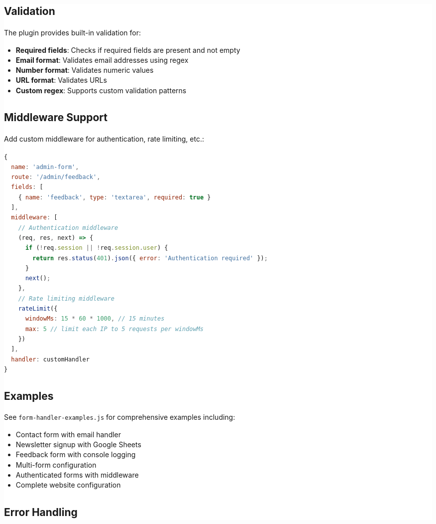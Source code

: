 ## Validation

The plugin provides built-in validation for:

- **Required fields**: Checks if required fields are present and not empty
- **Email format**: Validates email addresses using regex
- **Number format**: Validates numeric values
- **URL format**: Validates URLs
- **Custom regex**: Supports custom validation patterns

## Middleware Support

Add custom middleware for authentication, rate limiting, etc.:

```javascript
{
  name: 'admin-form',
  route: '/admin/feedback',
  fields: [
    { name: 'feedback', type: 'textarea', required: true }
  ],
  middleware: [
    // Authentication middleware
    (req, res, next) => {
      if (!req.session || !req.session.user) {
        return res.status(401).json({ error: 'Authentication required' });
      }
      next();
    },
    // Rate limiting middleware
    rateLimit({
      windowMs: 15 * 60 * 1000, // 15 minutes
      max: 5 // limit each IP to 5 requests per windowMs
    })
  ],
  handler: customHandler
}
```

## Examples

See `form-handler-examples.js` for comprehensive examples including:

- Contact form with email handler
- Newsletter signup with Google Sheets
- Feedback form with console logging
- Multi-form configuration
- Authenticated forms with middleware
- Complete website configuration

## Error Handling
